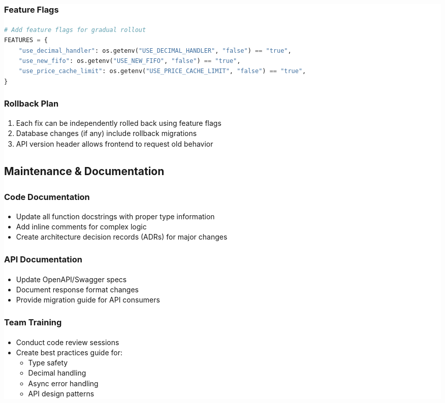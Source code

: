 ### Feature Flags
```python
# Add feature flags for gradual rollout
FEATURES = {
    "use_decimal_handler": os.getenv("USE_DECIMAL_HANDLER", "false") == "true",
    "use_new_fifo": os.getenv("USE_NEW_FIFO", "false") == "true",
    "use_price_cache_limit": os.getenv("USE_PRICE_CACHE_LIMIT", "false") == "true",
}
```

### Rollback Plan
1. Each fix can be independently rolled back using feature flags
2. Database changes (if any) include rollback migrations
3. API version header allows frontend to request old behavior

## Maintenance & Documentation

### Code Documentation
- Update all function docstrings with proper type information
- Add inline comments for complex logic
- Create architecture decision records (ADRs) for major changes

### API Documentation
- Update OpenAPI/Swagger specs
- Document response format changes
- Provide migration guide for API consumers

### Team Training
- Conduct code review sessions
- Create best practices guide for:
  - Type safety
  - Decimal handling
  - Async error handling
  - API design patterns
